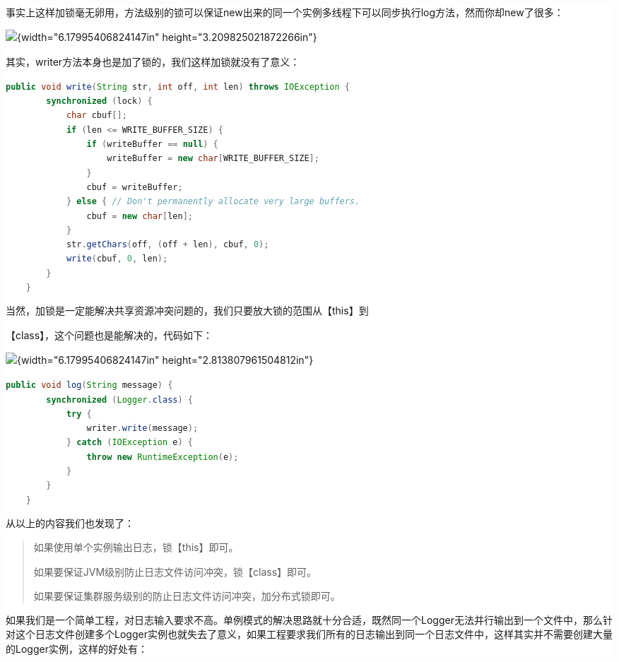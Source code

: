 事实上这样加锁毫无卵用，方法级别的锁可以保证new出来的同一个实例多线程下可以同步执行log方法，然而你却new了很多：

![](./media/image1.jpg){width="6.17995406824147in"
height="3.209825021872266in"}

其实，writer方法本身也是加了锁的，我们这样加锁就没有了意义：

```java
public void write(String str, int off, int len) throws IOException {
        synchronized (lock) {
            char cbuf[];
            if (len <= WRITE_BUFFER_SIZE) {
                if (writeBuffer == null) {
                    writeBuffer = new char[WRITE_BUFFER_SIZE];
                }
                cbuf = writeBuffer;
            } else { // Don't permanently allocate very large buffers.
                cbuf = new char[len];
            }
            str.getChars(off, (off + len), cbuf, 0);
            write(cbuf, 0, len);
        }
    }
```

当然，加锁是一定能解决共享资源冲突问题的，我们只要放大锁的范围从【this】到

【class】，这个问题也是能解决的，代码如下：



![](./media/image2.jpg){width="6.17995406824147in"
height="2.813807961504812in"}

```java
public void log(String message) {
        synchronized (Logger.class) {
            try {
                writer.write(message);
            } catch (IOException e) {
                throw new RuntimeException(e);
            }
        }
    }
```



从以上的内容我们也发现了：

> 如果使用单个实例输出日志，锁【this】即可。
>
> 如果要保证JVM级别防止日志文件访问冲突，锁【class】即可。
>
> 如果要保证集群服务级别的防止日志文件访问冲突，加分布式锁即可。

如果我们是一个简单工程，对日志输入要求不高。单例模式的解决思路就十分合适，既然同一个Logger无法并行输出到一个文件中，那么针对这个日志文件创建多个Logger实例也就失去了意义，如果工程要求我们所有的日志输出到同一个日志文件中，这样其实并不需要创建大量的Logger实例，这样的好处有：

